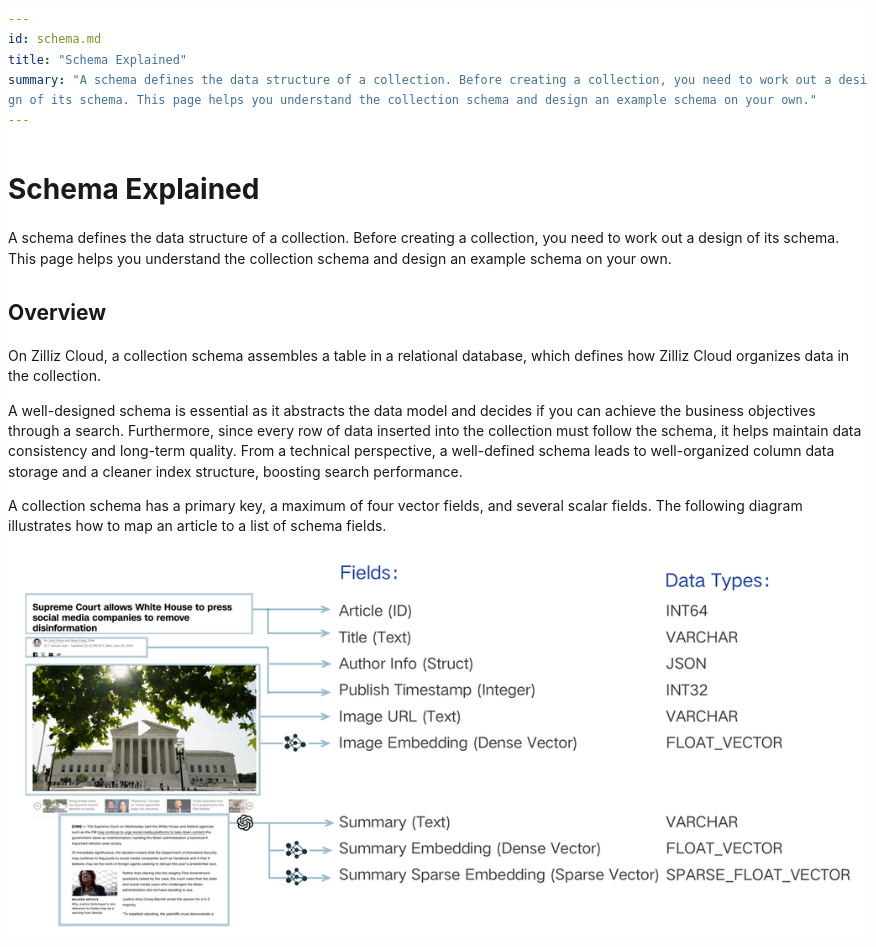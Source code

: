 ```yaml
---
id: schema.md
title: "Schema Explained"
summary: "A schema defines the data structure of a collection. Before creating a collection, you need to work out a design of its schema. This page helps you understand the collection schema and design an example schema on your own."
---
```


# Schema Explained

A schema defines the data structure of a collection. Before creating a collection, you need to work out a design of its schema. This page helps you understand the collection schema and design an example schema on your own.

## Overview

On Zilliz Cloud, a collection schema assembles a table in a relational database, which defines how Zilliz Cloud organizes data in the collection. 

A well-designed schema is essential as it abstracts the data model and decides if you can achieve the business objectives through a search. Furthermore, since every row of data inserted into the collection must follow the schema, it helps maintain data consistency and long-term quality. From a technical perspective, a well-defined schema leads to well-organized column data storage and a cleaner index structure, boosting search performance.

A collection schema has a primary key, a maximum of four vector fields, and several scalar fields. The following diagram illustrates how to map an article to a list of schema fields.

![schema-design-anatomy](../../../assets/schema-design-anatomy.png)
